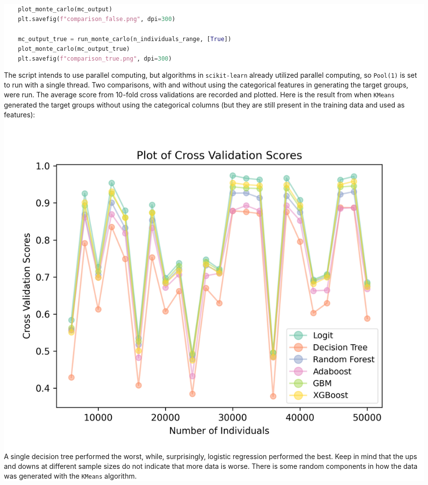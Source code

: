 ```python
    plot_monte_carlo(mc_output)
    plt.savefig(f"comparison_false.png", dpi=300)

    mc_output_true = run_monte_carlo(n_individuals_range, [True])
    plot_monte_carlo(mc_output_true)
    plt.savefig(f"comparison_true.png", dpi=300)
```

The script intends to use parallel computing, but algorithms in `scikit-learn` already utilized parallel computing, so `Pool(1)` is set to run with a single thread. Two comparisons, with and without using the categorical features in generating the target groups, were run. The average score from 10-fold cross validations are recorded and plotted. Here is the result from when `KMeans` generated the target groups without using the categorical columns (but they are still present in the training data and used as features):

![](images/comparison_true.png)

A single decision tree performed the worst, while, surprisingly, logistic regression performed the best. Keep in mind that the ups and downs at different sample sizes do not indicate that more data is worse. There is some random components in how the data was generated with the `KMeans` algorithm.
